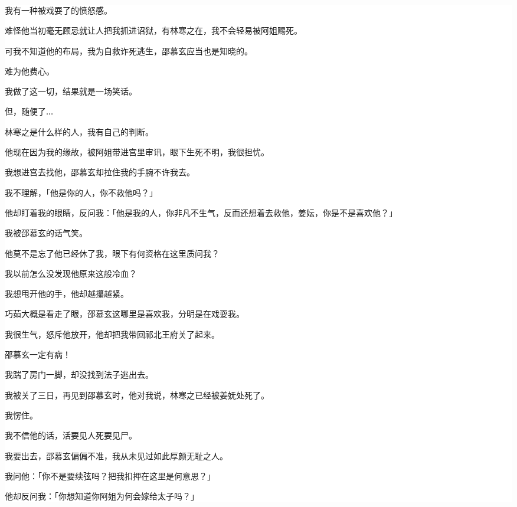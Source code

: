 我有一种被戏耍了的愤怒感。


难怪他当初毫无顾忌就让人把我抓进诏狱，有林寒之在，我不会轻易被阿姐赐死。


可我不知道他的布局，我为自救诈死逃生，邵慕玄应当也是知晓的。


难为他费心。


我做了这一切，结果就是一场笑话。


但，随便了…


林寒之是什么样的人，我有自己的判断。


他现在因为我的缘故，被阿姐带进宫里审讯，眼下生死不明，我很担忧。


我想进宫去找他，邵慕玄却拉住我的手腕不许我去。


我不理解，「他是你的人，你不救他吗？」


他却盯着我的眼睛，反问我：「他是我的人，你非凡不生气，反而还想着去救他，姜妘，你是不是喜欢他？」


我被邵慕玄的话气笑。


他莫不是忘了他已经休了我，眼下有何资格在这里质问我？


我以前怎么没发现他原来这般冷血？


我想甩开他的手，他却越攥越紧。


巧茹大概是看走了眼，邵慕玄这哪里是喜欢我，分明是在戏耍我。


我很生气，怒斥他放开，他却把我带回祁北王府关了起来。


邵慕玄一定有病！


我踹了房门一脚，却没找到法子逃出去。


我被关了三日，再见到邵慕玄时，他对我说，林寒之已经被姜妩处死了。


我愣住。


我不信他的话，活要见人死要见尸。


我要出去，邵慕玄偏偏不准，我从未见过如此厚颜无耻之人。


我问他：「你不是要续弦吗？把我扣押在这里是何意思？」


他却反问我：「你想知道你阿姐为何会嫁给太子吗？」
